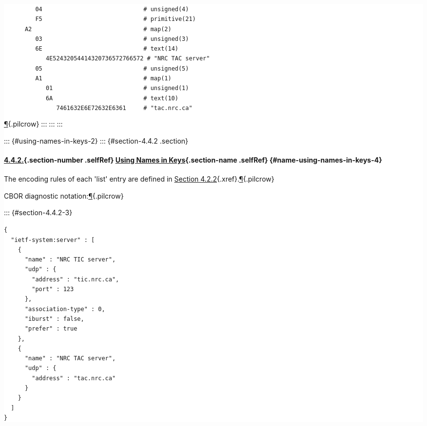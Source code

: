 ``` {.lang-cbor-pretty .sourcecode}
         04                             # unsigned(4)
         F5                             # primitive(21)
      A2                                # map(2)
         03                             # unsigned(3)
         6E                             # text(14)
            4E52432054414320736572766572 # "NRC TAC server"
         05                             # unsigned(5)
         A1                             # map(1)
            01                          # unsigned(1)
            6A                          # text(10)
               7461632E6E72632E6361     # "tac.nrc.ca"
```

[¶](#section-4.4.1-5){.pilcrow}
:::
:::
:::

::: {#using-names-in-keys-2}
::: {#section-4.4.2 .section}
#### [4.4.2.](#section-4.4.2){.section-number .selfRef} [Using Names in Keys](#name-using-names-in-keys-4){.section-name .selfRef} {#name-using-names-in-keys-4}

The encoding rules of each \'list\' entry are defined in [Section
4.2.2](#container-with-name){.xref}.[¶](#section-4.4.2-1){.pilcrow}

CBOR diagnostic notation:[¶](#section-4.4.2-2){.pilcrow}

::: {#section-4.4.2-3}
``` {.lang-cbor-diag .sourcecode}
{
  "ietf-system:server" : [
    {
      "name" : "NRC TIC server",
      "udp" : {
        "address" : "tic.nrc.ca",
        "port" : 123
      },
      "association-type" : 0,
      "iburst" : false,
      "prefer" : true
    },
    {
      "name" : "NRC TAC server",
      "udp" : {
        "address" : "tac.nrc.ca"
      }
    }
  ]
}
```
